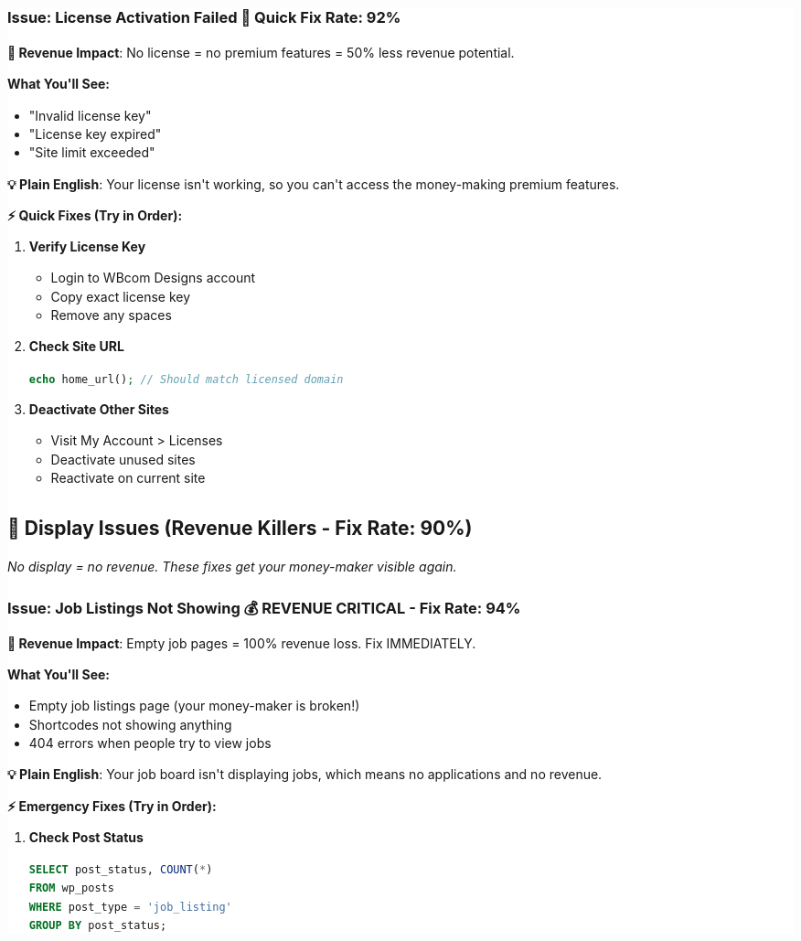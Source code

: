 ### Issue: License Activation Failed 🔑 **Quick Fix Rate: 92%**

**💸 Revenue Impact**: No license = no premium features = 50% less revenue potential.

**What You'll See:**
- "Invalid license key"
- "License key expired"
- "Site limit exceeded"

**💡 Plain English**: Your license isn't working, so you can't access the money-making premium features.

**⚡ Quick Fixes (Try in Order):**

1. **Verify License Key**
   - Login to WBcom Designs account
   - Copy exact license key
   - Remove any spaces

2. **Check Site URL**
   ```php
   echo home_url(); // Should match licensed domain
   ```

3. **Deactivate Other Sites**
   - Visit My Account > Licenses
   - Deactivate unused sites
   - Reactivate on current site

## 🎯 Display Issues (Revenue Killers - Fix Rate: 90%)

*No display = no revenue. These fixes get your money-maker visible again.*

### Issue: Job Listings Not Showing 💰 **REVENUE CRITICAL - Fix Rate: 94%**

**💸 Revenue Impact**: Empty job pages = 100% revenue loss. Fix IMMEDIATELY.

**What You'll See:**
- Empty job listings page (your money-maker is broken!)
- Shortcodes not showing anything
- 404 errors when people try to view jobs

**💡 Plain English**: Your job board isn't displaying jobs, which means no applications and no revenue.

**⚡ Emergency Fixes (Try in Order):**

1. **Check Post Status**
   ```sql
   SELECT post_status, COUNT(*) 
   FROM wp_posts 
   WHERE post_type = 'job_listing' 
   GROUP BY post_status;
   ```
